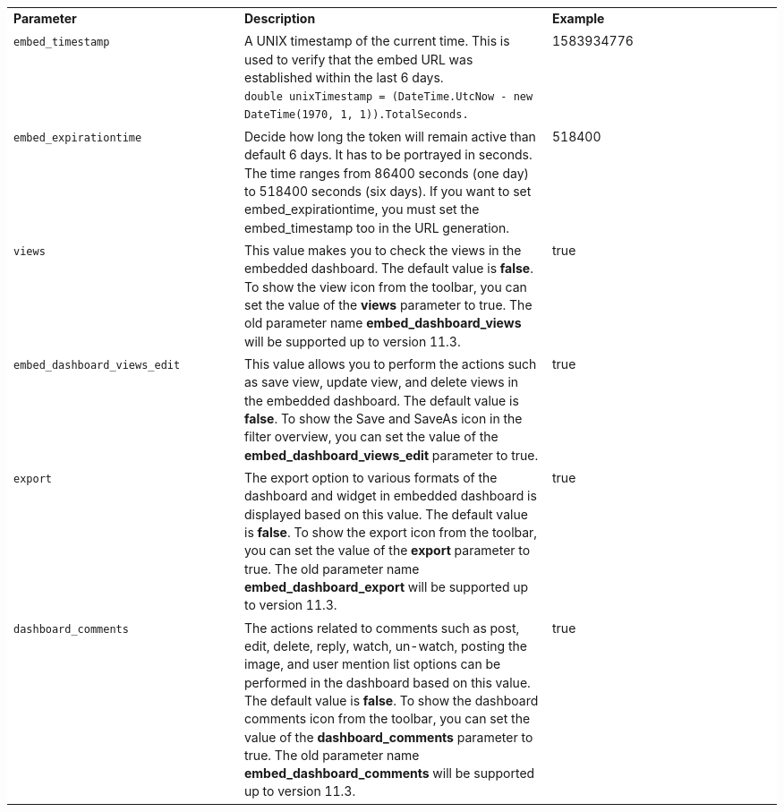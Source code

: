 <table style="width: 100%">

<tr>
<td style="width: 30%"><strong>Parameter</strong></td>
<td style="width: 40%"><strong>Description</strong></td>
<td style="width: 30%"><strong>Example</strong></td>
</tr>

<tr>
<td><code>embed_timestamp</code></td>
<td>A UNIX timestamp of the current time. This is used to verify that the embed URL was established within the last 6 days.<br><code>double unixTimestamp = (DateTime.UtcNow - new DateTime(1970, 1, 1)).TotalSeconds.</code></td>
<td>1583934776</td>
</tr>

<tr>
<td><code>embed_expirationtime</code></td>
<td>Decide how long the token will remain active than default 6 days. It has to be portrayed in seconds. The time ranges from 86400 seconds (one day) to 518400 seconds (six days).
If you want to set embed_expirationtime, you must set the embed_timestamp too in the URL generation.</td>
<td>518400</td>
</tr>

<tr>
<td><code>views</code></td>
<td>This value makes you to check the views in the embedded dashboard. The default value is <strong>false</strong>. To show the view icon from the toolbar, you can set the value of the <strong>views</strong> parameter to true. The old parameter name <strong>embed_dashboard_views</strong> will be supported up to version 11.3.</td>
<td>true</td>
</tr>

<tr>
<td><code>embed_dashboard_views_edit</code></td>
<td>This value allows you to perform the actions such as save view, update view, and delete views in the embedded dashboard. The default value is <strong>false</strong>. To show the Save and SaveAs icon in the filter overview, you can set the value of the <strong>embed_dashboard_views_edit</strong> parameter to true.</td>
<td>true</td>
</tr>

<tr>
<td><code>export</code></td>
<td>The export option to various formats of the dashboard and widget in embedded dashboard is displayed based on this value. The default value is <strong>false</strong>. To show the export icon from the toolbar, you can set the value of the <strong>export</strong> parameter to true. The old parameter name <strong>embed_dashboard_export</strong> will be supported up to version 11.3.</td>
<td>true</td>
</tr>

<tr>
<td><code>dashboard_comments</code></td>
<td>The actions related to comments such as post, edit, delete, reply, watch, un-watch, posting the image, and user mention list options can be performed in the dashboard based on this value. The default value is <strong>false</strong>. To show the dashboard comments icon from the toolbar, you can set the value of the <strong>dashboard_comments</strong> parameter to true. The old parameter name <strong>embed_dashboard_comments</strong> will be supported up to version 11.3.
</td>
<td>true</td>
</tr>
